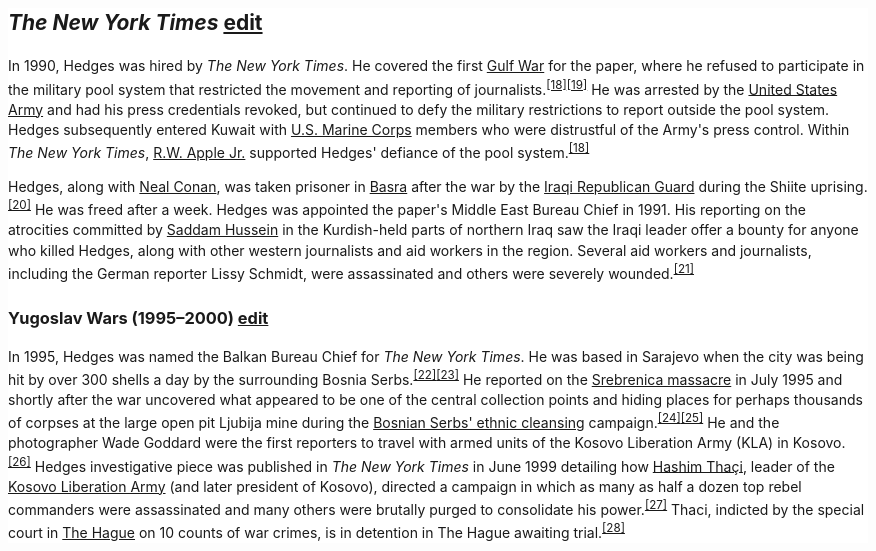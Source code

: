 ## _The New York Times_ [edit](https://en.m.wikipedia.org/w/index.php?title=Chris_Hedges&action=edit&section=4 "Edit section: The New York Times")

In 1990, Hedges was hired by _The New York Times_. He covered the first [Gulf War](https://en.m.wikipedia.org/wiki/Gulf_War "Gulf War") for the paper, where he refused to participate in the military pool system that restricted the movement and reporting of journalists.<sup id="cite_ref-:2_18-0"><a href="https://en.m.wikipedia.org/wiki/Chris_Hedges#cite_note-:2-18">[18]</a></sup><sup id="cite_ref-19"><a href="https://en.m.wikipedia.org/wiki/Chris_Hedges#cite_note-19">[19]</a></sup> He was arrested by the [United States Army](https://en.m.wikipedia.org/wiki/United_States_Army "United States Army") and had his press credentials revoked, but continued to defy the military restrictions to report outside the pool system. Hedges subsequently entered Kuwait with [U.S. Marine Corps](https://en.m.wikipedia.org/wiki/United_States_Marine_Corps "United States Marine Corps") members who were distrustful of the Army's press control. Within _The New York Times_, [R.W. Apple Jr.](https://en.m.wikipedia.org/wiki/R._W._Apple_Jr. "R. W. Apple Jr.") supported Hedges' defiance of the pool system.<sup id="cite_ref-:2_18-1"><a href="https://en.m.wikipedia.org/wiki/Chris_Hedges#cite_note-:2-18">[18]</a></sup>

Hedges, along with [Neal Conan](https://en.m.wikipedia.org/wiki/Neal_Conan "Neal Conan"), was taken prisoner in [Basra](https://en.m.wikipedia.org/wiki/Basra "Basra") after the war by the [Iraqi Republican Guard](https://en.m.wikipedia.org/wiki/Republican_Guard_(Iraq) "Republican Guard (Iraq)") during the Shiite uprising.<sup id="cite_ref-20"><a href="https://en.m.wikipedia.org/wiki/Chris_Hedges#cite_note-20">[20]</a></sup> He was freed after a week. Hedges was appointed the paper's Middle East Bureau Chief in 1991. His reporting on the atrocities committed by [Saddam Hussein](https://en.m.wikipedia.org/wiki/Saddam_Hussein "Saddam Hussein") in the Kurdish-held parts of northern Iraq saw the Iraqi leader offer a bounty for anyone who killed Hedges, along with other western journalists and aid workers in the region. Several aid workers and journalists, including the German reporter Lissy Schmidt, were assassinated and others were severely wounded.<sup id="cite_ref-21"><a href="https://en.m.wikipedia.org/wiki/Chris_Hedges#cite_note-21">[21]</a></sup>

### Yugoslav Wars (1995–2000) [edit](https://en.m.wikipedia.org/w/index.php?title=Chris_Hedges&action=edit&section=5 "Edit section: Yugoslav Wars (1995–2000)")

In 1995, Hedges was named the Balkan Bureau Chief for _The New York Times_. He was based in Sarajevo when the city was being hit by over 300 shells a day by the surrounding Bosnia Serbs.<sup id="cite_ref-22"><a href="https://en.m.wikipedia.org/wiki/Chris_Hedges#cite_note-22">[22]</a></sup><sup id="cite_ref-23"><a href="https://en.m.wikipedia.org/wiki/Chris_Hedges#cite_note-23">[23]</a></sup> He reported on the [Srebrenica massacre](https://en.m.wikipedia.org/wiki/Srebrenica_massacre "Srebrenica massacre") in July 1995 and shortly after the war uncovered what appeared to be one of the central collection points and hiding places for perhaps thousands of corpses at the large open pit Ljubija mine during the [Bosnian Serbs' ethnic cleansing](https://en.m.wikipedia.org/wiki/Ethnic_cleansing_in_the_Bosnian_War "Ethnic cleansing in the Bosnian War") campaign.<sup id="cite_ref-24"><a href="https://en.m.wikipedia.org/wiki/Chris_Hedges#cite_note-24">[24]</a></sup><sup id="cite_ref-25"><a href="https://en.m.wikipedia.org/wiki/Chris_Hedges#cite_note-25">[25]</a></sup> He and the photographer Wade Goddard were the first reporters to travel with armed units of the Kosovo Liberation Army (KLA) in Kosovo.<sup id="cite_ref-26"><a href="https://en.m.wikipedia.org/wiki/Chris_Hedges#cite_note-26">[26]</a></sup> Hedges investigative piece was published in _The New York Times_ in June 1999 detailing how [Hashim Thaçi](https://en.m.wikipedia.org/wiki/Hashim_Tha%C3%A7i "Hashim Thaçi"), leader of the [Kosovo Liberation Army](https://en.m.wikipedia.org/wiki/Kosovo_Liberation_Army "Kosovo Liberation Army") (and later president of Kosovo), directed a campaign in which as many as half a dozen top rebel commanders were assassinated and many others were brutally purged to consolidate his power.<sup id="cite_ref-27"><a href="https://en.m.wikipedia.org/wiki/Chris_Hedges#cite_note-27">[27]</a></sup> Thaci, indicted by the special court in [The Hague](https://en.m.wikipedia.org/wiki/The_Hague "The Hague") on 10 counts of war crimes, is in detention in The Hague awaiting trial.<sup id="cite_ref-28"><a href="https://en.m.wikipedia.org/wiki/Chris_Hedges#cite_note-28">[28]</a></sup>
